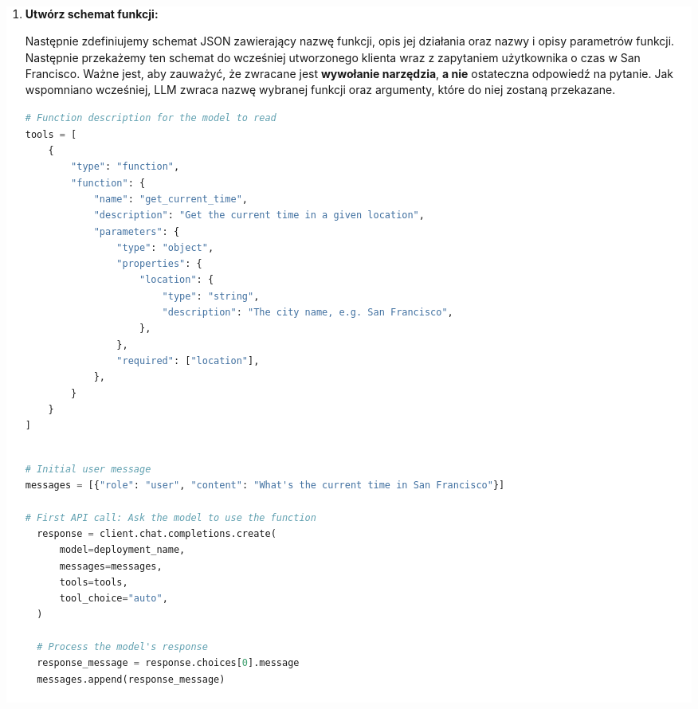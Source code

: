 1. **Utwórz schemat funkcji:**

    Następnie zdefiniujemy schemat JSON zawierający nazwę funkcji, opis jej działania oraz nazwy i opisy parametrów funkcji. 
    Następnie przekażemy ten schemat do wcześniej utworzonego klienta wraz z zapytaniem użytkownika o czas w San Francisco. Ważne jest, aby zauważyć, że zwracane jest **wywołanie narzędzia**, **a nie** ostateczna odpowiedź na pytanie. Jak wspomniano wcześniej, LLM zwraca nazwę wybranej funkcji oraz argumenty, które do niej zostaną przekazane.

    ```python
    # Function description for the model to read
    tools = [
        {
            "type": "function",
            "function": {
                "name": "get_current_time",
                "description": "Get the current time in a given location",
                "parameters": {
                    "type": "object",
                    "properties": {
                        "location": {
                            "type": "string",
                            "description": "The city name, e.g. San Francisco",
                        },
                    },
                    "required": ["location"],
                },
            }
        }
    ]
    ```
   
    ```python
  
    # Initial user message
    messages = [{"role": "user", "content": "What's the current time in San Francisco"}] 
  
    # First API call: Ask the model to use the function
      response = client.chat.completions.create(
          model=deployment_name,
          messages=messages,
          tools=tools,
          tool_choice="auto",
      )
  
      # Process the model's response
      response_message = response.choices[0].message
      messages.append(response_message)
  